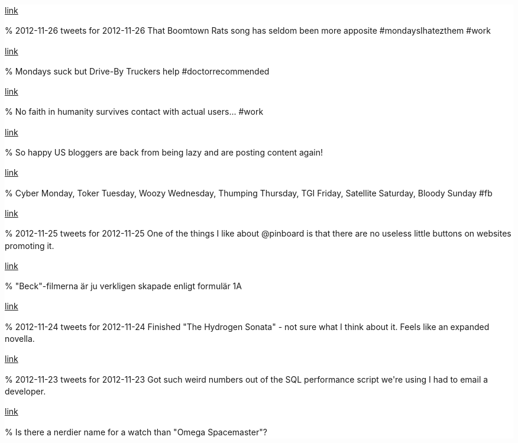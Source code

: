 <p class="twitter-permalink"><a href="https://twitter.com/gerikson/status/273733632265420800">link</a><p>
%
2012-11-26 tweets for 2012-11-26
That Boomtown Rats song has seldom been more apposite #mondaysIhatezthem #work

<p class="twitter-permalink"><a href="https://twitter.com/gerikson/status/272979703239958528">link</a><p>
%
Mondays suck but Drive-By Truckers help #doctorrecommended

<p class="twitter-permalink"><a href="https://twitter.com/gerikson/status/272982011172503552">link</a><p>
%
No faith in humanity survives contact with actual users... #work

<p class="twitter-permalink"><a href="https://twitter.com/gerikson/status/273000188304572416">link</a><p>
%
So happy US bloggers are back from being lazy and are posting content again!

<p class="twitter-permalink"><a href="https://twitter.com/gerikson/status/273071618371239936">link</a><p>
%
Cyber Monday, Toker Tuesday, Woozy Wednesday, Thumping Thursday, TGI Friday, Satellite Saturday, Bloody Sunday #fb

<p class="twitter-permalink"><a href="https://twitter.com/gerikson/status/273172355331805184">link</a><p>
%
2012-11-25 tweets for 2012-11-25
One of the things I like about @pinboard is that there are no useless little buttons on websites promoting it.

<p class="twitter-permalink"><a href="https://twitter.com/gerikson/status/272790411628666881">link</a><p>
%
"Beck"-filmerna är ju verkligen skapade enligt formulär 1A

<p class="twitter-permalink"><a href="https://twitter.com/gerikson/status/272800399822573569">link</a><p>
%
2012-11-24 tweets for 2012-11-24
Finished "The Hydrogen Sonata" - not sure what I think about it. Feels like an expanded novella.

<p class="twitter-permalink"><a href="https://twitter.com/gerikson/status/272460068321120256">link</a><p>
%
2012-11-23 tweets for 2012-11-23
Got such weird numbers out of the SQL performance script we're using I had to email a developer.

<p class="twitter-permalink"><a href="https://twitter.com/gerikson/status/271962108676149248">link</a><p>
%
Is there a nerdier name for a watch than "Omega Spacemaster"?
